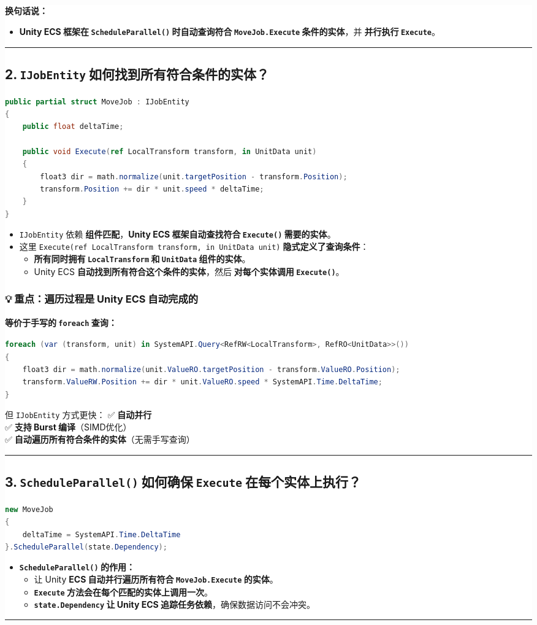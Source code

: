 **换句话说：**
- **Unity ECS 框架在 `ScheduleParallel()` 时自动查询符合 `MoveJob.Execute` 条件的实体**，并 **并行执行 `Execute`**。

---

## **2. `IJobEntity` 如何找到所有符合条件的实体？**
```csharp
public partial struct MoveJob : IJobEntity
{
    public float deltaTime;

    public void Execute(ref LocalTransform transform, in UnitData unit)
    {
        float3 dir = math.normalize(unit.targetPosition - transform.Position);
        transform.Position += dir * unit.speed * deltaTime;
    }
}
```
- `IJobEntity` 依赖 **组件匹配**，**Unity ECS 框架自动查找符合 `Execute()` 需要的实体**。
- 这里 `Execute(ref LocalTransform transform, in UnitData unit)` **隐式定义了查询条件**：
  - **所有同时拥有 `LocalTransform` 和 `UnitData` 组件的实体**。
  - Unity ECS **自动找到所有符合这个条件的实体**，然后 **对每个实体调用 `Execute()`**。

### **💡 重点：遍历过程是 Unity ECS 自动完成的**
**等价于手写的 `foreach` 查询：**
```csharp
foreach (var (transform, unit) in SystemAPI.Query<RefRW<LocalTransform>, RefRO<UnitData>>())
{
    float3 dir = math.normalize(unit.ValueRO.targetPosition - transform.ValueRO.Position);
    transform.ValueRW.Position += dir * unit.ValueRO.speed * SystemAPI.Time.DeltaTime;
}
```
但 `IJobEntity` 方式更快：
✅ **自动并行**  
✅ **支持 Burst 编译**（SIMD优化）  
✅ **自动遍历所有符合条件的实体**（无需手写查询）  

---

## **3. `ScheduleParallel()` 如何确保 `Execute` 在每个实体上执行？**
```csharp
new MoveJob
{
    deltaTime = SystemAPI.Time.DeltaTime
}.ScheduleParallel(state.Dependency);
```
- **`ScheduleParallel()` 的作用：**
  - 让 Unity **ECS 自动并行遍历所有符合 `MoveJob.Execute` 的实体**。
  - **`Execute` 方法会在每个匹配的实体上调用一次**。
  - **`state.Dependency` 让 Unity ECS 追踪任务依赖**，确保数据访问不会冲突。

---
